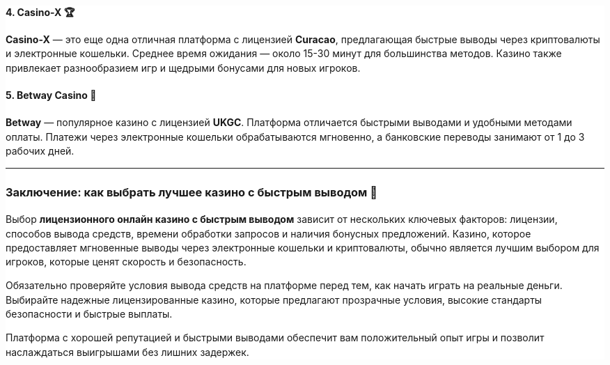 #### 4. **Casino-X** 🏆

**Casino-X** — это еще одна отличная платформа с лицензией **Curacao**, предлагающая быстрые выводы через криптовалюты и электронные кошельки. Среднее время ожидания — около 15-30 минут для большинства методов. Казино также привлекает разнообразием игр и щедрыми бонусами для новых игроков.

#### 5. **Betway Casino** 🎯

**Betway** — популярное казино с лицензией **UKGC**. Платформа отличается быстрыми выводами и удобными методами оплаты. Платежи через электронные кошельки обрабатываются мгновенно, а банковские переводы занимают от 1 до 3 рабочих дней.

***

### Заключение: как выбрать лучшее казино с быстрым выводом 🏅

Выбор **лицензионного онлайн казино с быстрым выводом** зависит от нескольких ключевых факторов: лицензии, способов вывода средств, времени обработки запросов и наличия бонусных предложений. Казино, которое предоставляет мгновенные выводы через электронные кошельки и криптовалюты, обычно является лучшим выбором для игроков, которые ценят скорость и безопасность.

Обязательно проверяйте условия вывода средств на платформе перед тем, как начать играть на реальные деньги. Выбирайте надежные лицензированные казино, которые предлагают прозрачные условия, высокие стандарты безопасности и быстрые выплаты.

Платформа с хорошей репутацией и быстрыми выводами обеспечит вам положительный опыт игры и позволит наслаждаться выигрышами без лишних задержек.
